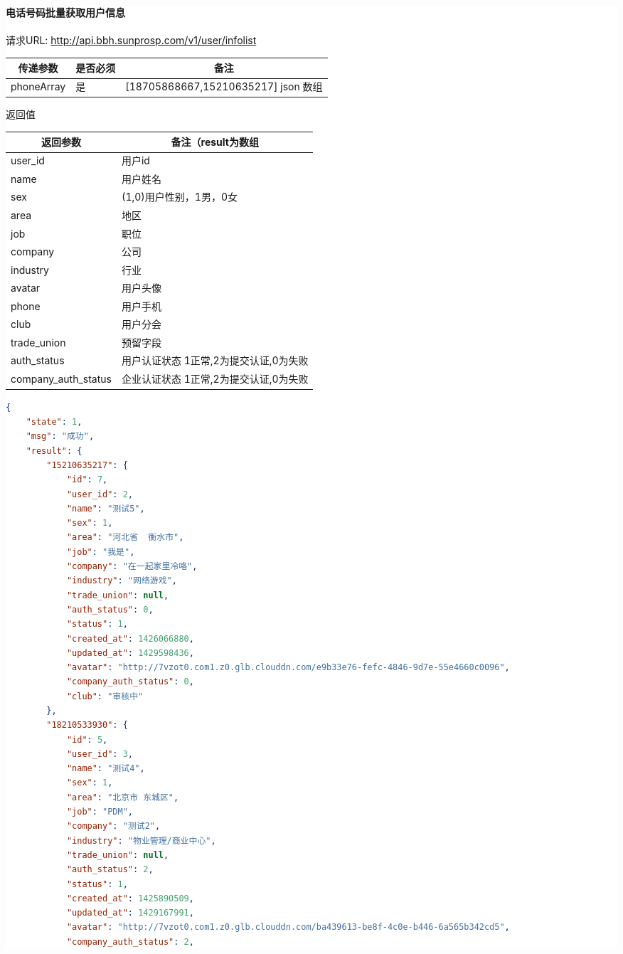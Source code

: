 
#### 电话号码批量获取用户信息

请求URL: http://api.bbh.sunprosp.com/v1/user/infolist

传递参数  | 是否必须 |  备注
------------- | ------------- | -------------
phoneArray|是|[18705868667,15210635217]  json 数组

返回值

返回参数  |  备注（result为数组
------------- | -------------
user_id|用户id
name|用户姓名
sex|(1,0)用户性别，1男，0女
area|地区
job|职位
company|公司
industry|行业
avatar|用户头像
phone|用户手机
club|用户分会
trade_union|预留字段
auth_status|用户认证状态 1正常,2为提交认证,0为失败
company_auth_status|企业认证状态 1正常,2为提交认证,0为失败

```json
{
    "state": 1,
    "msg": "成功",
    "result": {
        "15210635217": {
            "id": 7,
            "user_id": 2,
            "name": "测试5",
            "sex": 1,
            "area": "河北省  衡水市",
            "job": "我是",
            "company": "在一起家里冷咯",
            "industry": "网络游戏",
            "trade_union": null,
            "auth_status": 0,
            "status": 1,
            "created_at": 1426066880,
            "updated_at": 1429598436,
            "avatar": "http://7vzot0.com1.z0.glb.clouddn.com/e9b33e76-fefc-4846-9d7e-55e4660c0096",
            "company_auth_status": 0,
            "club": "审核中"
        },
        "18210533930": {
            "id": 5,
            "user_id": 3,
            "name": "测试4",
            "sex": 1,
            "area": "北京市 东城区",
            "job": "PDM",
            "company": "测试2",
            "industry": "物业管理/商业中心",
            "trade_union": null,
            "auth_status": 2,
            "status": 1,
            "created_at": 1425890509,
            "updated_at": 1429167991,
            "avatar": "http://7vzot0.com1.z0.glb.clouddn.com/ba439613-be8f-4c0e-b446-6a565b342cd5",
            "company_auth_status": 2,
```